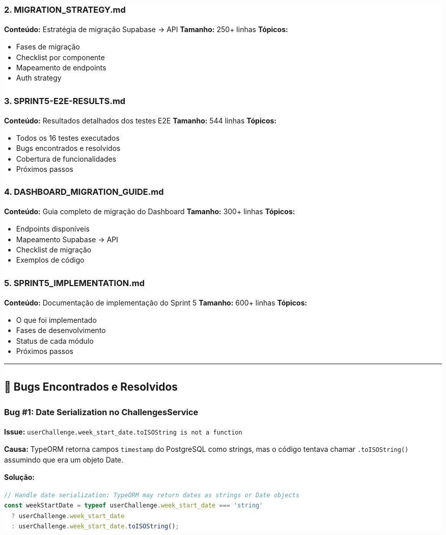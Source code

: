 ### 2. MIGRATION_STRATEGY.md
**Conteúdo:** Estratégia de migração Supabase → API
**Tamanho:** 250+ linhas
**Tópicos:**
- Fases de migração
- Checklist por componente
- Mapeamento de endpoints
- Auth strategy

### 3. SPRINT5-E2E-RESULTS.md
**Conteúdo:** Resultados detalhados dos testes E2E
**Tamanho:** 544 linhas
**Tópicos:**
- Todos os 16 testes executados
- Bugs encontrados e resolvidos
- Cobertura de funcionalidades
- Próximos passos

### 4. DASHBOARD_MIGRATION_GUIDE.md
**Conteúdo:** Guia completo de migração do Dashboard
**Tamanho:** 300+ linhas
**Tópicos:**
- Endpoints disponíveis
- Mapeamento Supabase → API
- Checklist de migração
- Exemplos de código

### 5. SPRINT5_IMPLEMENTATION.md
**Conteúdo:** Documentação de implementação do Sprint 5
**Tamanho:** 600+ linhas
**Tópicos:**
- O que foi implementado
- Fases de desenvolvimento
- Status de cada módulo
- Próximos passos

---

## 🐛 Bugs Encontrados e Resolvidos

### Bug #1: Date Serialization no ChallengesService
**Issue:** `userChallenge.week_start_date.toISOString is not a function`

**Causa:** TypeORM retorna campos `timestamp` do PostgreSQL como strings, mas o código tentava chamar `.toISOString()` assumindo que era um objeto Date.

**Solução:**
```typescript
// Handle date serialization: TypeORM may return dates as strings or Date objects
const weekStartDate = typeof userChallenge.week_start_date === 'string'
  ? userChallenge.week_start_date
  : userChallenge.week_start_date.toISOString();
```
